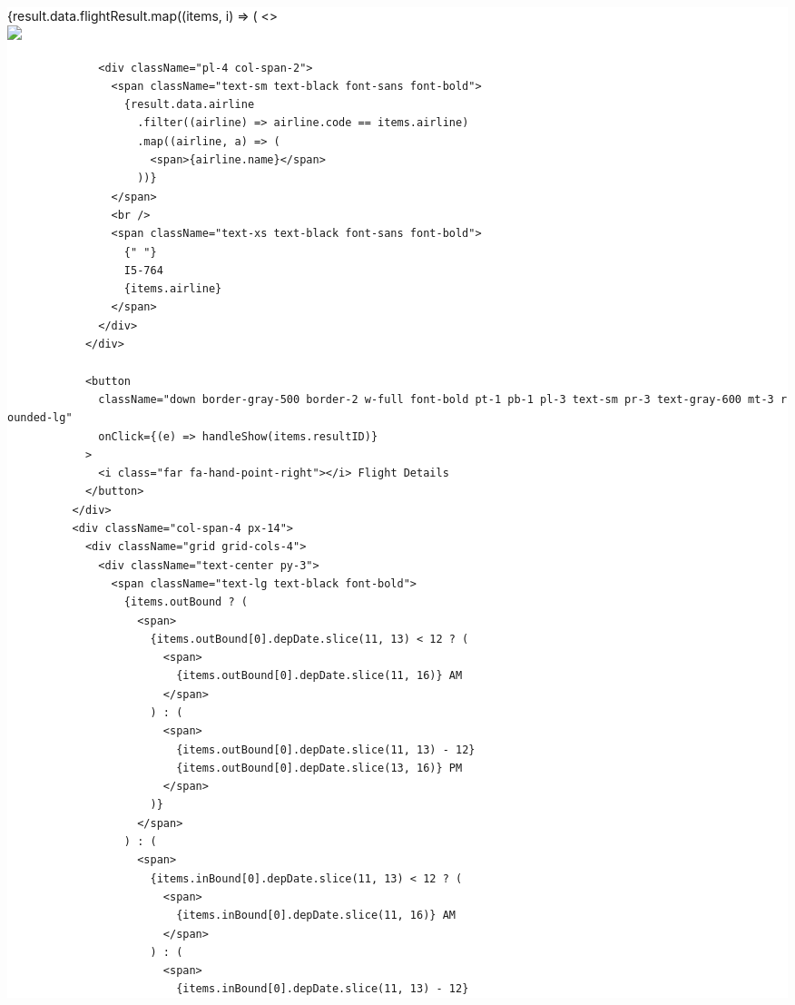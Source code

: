 <Box>
        {result.data.flightResult.map((items, i) => (
          <>
            <div className="grid grid-cols-6 px-10 py-3 mt-3 shadow rounded-2xl">
              <div>
                <div className="grid grid-cols-3">
                  <div className="">
                    <img
                      src={`https://www.travomint.com/resources/images/airline-logo/${items.airline}.png`}
                      className="w-10/12 down rounded-xl inline float-right"
                    />
                  </div>

                  <div className="pl-4 col-span-2">
                    <span className="text-sm text-black font-sans font-bold">
                      {result.data.airline
                        .filter((airline) => airline.code == items.airline)
                        .map((airline, a) => (
                          <span>{airline.name}</span>
                        ))}
                    </span>
                    <br />
                    <span className="text-xs text-black font-sans font-bold">
                      {" "}
                      I5-764
                      {items.airline}
                    </span>
                  </div>
                </div>

                <button
                  className="down border-gray-500 border-2 w-full font-bold pt-1 pb-1 pl-3 text-sm pr-3 text-gray-600 mt-3 rounded-lg"
                  onClick={(e) => handleShow(items.resultID)}
                >
                  <i class="far fa-hand-point-right"></i> Flight Details
                </button>
              </div>
              <div className="col-span-4 px-14">
                <div className="grid grid-cols-4">
                  <div className="text-center py-3">
                    <span className="text-lg text-black font-bold">
                      {items.outBound ? (
                        <span>
                          {items.outBound[0].depDate.slice(11, 13) < 12 ? (
                            <span>
                              {items.outBound[0].depDate.slice(11, 16)} AM
                            </span>
                          ) : (
                            <span>
                              {items.outBound[0].depDate.slice(11, 13) - 12}
                              {items.outBound[0].depDate.slice(13, 16)} PM
                            </span>
                          )}
                        </span>
                      ) : (
                        <span>
                          {items.inBound[0].depDate.slice(11, 13) < 12 ? (
                            <span>
                              {items.inBound[0].depDate.slice(11, 16)} AM
                            </span>
                          ) : (
                            <span>
                              {items.inBound[0].depDate.slice(11, 13) - 12}